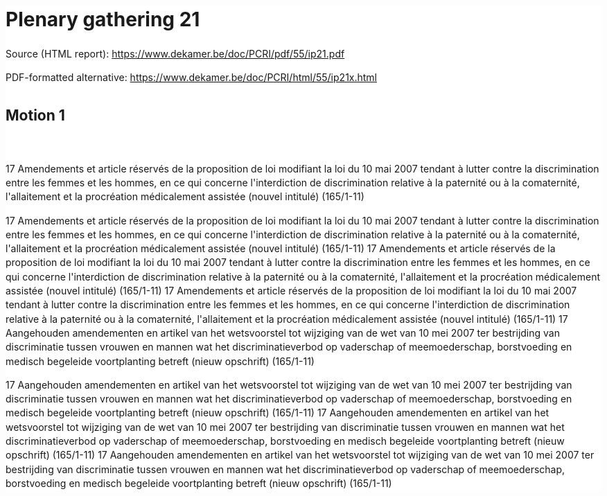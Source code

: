 # Plenary gathering 21

Source (HTML report): https://www.dekamer.be/doc/PCRI/pdf/55/ip21.pdf

PDF-formatted alternative: https://www.dekamer.be/doc/PCRI/html/55/ip21x.html

## Motion 1


 
 

17 Amendements et article
réservés de la proposition de loi modifiant la loi du 10 mai 2007
tendant à lutter contre la discrimi­nation entre les femmes et les hommes, en
ce qui concerne l'interdiction de discrimination relative à la paternité ou à
la comaternité, l'allaitement et la procréation médicalement assistée (nouvel
intitulé) (165/1-11)

17 Amendements et article
réservés de la proposition de loi modifiant la loi du 10 mai 2007
tendant à lutter contre la discrimi­nation entre les femmes et les hommes, en
ce qui concerne l'interdiction de discrimination relative à la paternité ou à
la comaternité, l'allaitement et la procréation médicalement assistée (nouvel
intitulé) (165/1-11)
17 Amendements et article
réservés de la proposition de loi modifiant la loi du 10 mai 2007
tendant à lutter contre la discrimi­nation entre les femmes et les hommes, en
ce qui concerne l'interdiction de discrimination relative à la paternité ou à
la comaternité, l'allaitement et la procréation médicalement assistée (nouvel
intitulé) (165/1-11)
17 Amendements et article
réservés de la proposition de loi modifiant la loi du 10 mai 2007
tendant à lutter contre la discrimi­nation entre les femmes et les hommes, en
ce qui concerne l'interdiction de discrimination relative à la paternité ou à
la comaternité, l'allaitement et la procréation médicalement assistée (nouvel
intitulé) (165/1-11)
17 Aangehouden amendementen en
artikel van het wetsvoorstel tot wijziging van de wet van 10 mei 2007
ter bestrijding van discriminatie tussen vrouwen en mannen wat het discrimi­natie­verbod
op vaderschap of meemoeder­schap, borstvoeding en medisch begeleide
voortplanting betreft (nieuw opschrift) (165/1-11)

17 Aangehouden amendementen en
artikel van het wetsvoorstel tot wijziging van de wet van 10 mei 2007
ter bestrijding van discriminatie tussen vrouwen en mannen wat het discrimi­natie­verbod
op vaderschap of meemoeder­schap, borstvoeding en medisch begeleide
voortplanting betreft (nieuw opschrift) (165/1-11)
17 Aangehouden amendementen en
artikel van het wetsvoorstel tot wijziging van de wet van 10 mei 2007
ter bestrijding van discriminatie tussen vrouwen en mannen wat het discrimi­natie­verbod
op vaderschap of meemoeder­schap, borstvoeding en medisch begeleide
voortplanting betreft (nieuw opschrift) (165/1-11)
17 Aangehouden amendementen en
artikel van het wetsvoorstel tot wijziging van de wet van 10 mei 2007
ter bestrijding van discriminatie tussen vrouwen en mannen wat het discrimi­natie­verbod
op vaderschap of meemoeder­schap, borstvoeding en medisch begeleide
voortplanting betreft (nieuw opschrift) (165/1-11)
 